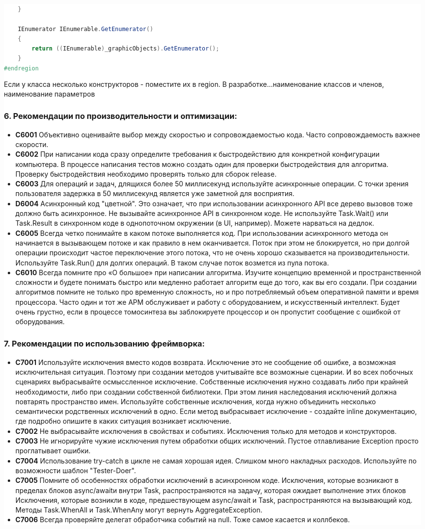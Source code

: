 ```csharp
    }

    IEnumerator IEnumerable.GetEnumerator()
    {
        return ((IEnumerable)_graphicObjects).GetEnumerator();
    }
#endregion
```
Если у класса несколько конструкторов - поместите их в region.
В разработке...наименование классов и членов, наименование параметров


### 6. Рекомендации по производительности и оптимизации:
* **C6001** Объективно оценивайте выбор между скоростью и сопровождаемостью кода. Часто сопровождаемость важнее скорости.
* **C6002** При написании кода сразу определите требования к быстродействию для конкретной конфигурации компьютера. В процессе написания тестов  можно создать один для проверки быстродействия для алгоритма. Проверку быстродействия необходимо проверять только для сборок release.
* **C6003** Для операций и задач, длящихся более 50 миллисекунд используйте асинхронные операции. С точки зрения пользователя задержка в 50 миллисекунд является уже заметной для восприятия.
* **D6004** Асинхронный код "цветной". Это означает, что при использовании асинхронного API все дерево вызовов тоже должно быть асинхронное. Не вызывайте асинхронное API  в синхронном коде. Не используйте Task.Wait() или Task.Result в синхронном коде в однопоточном окружении (в UI, например). Можете нарваться на дедлок.
* **С6005** Всегда четко понимайте в каком потоке выполняется код. При использовании асинхронного метода он начинается в вызывающем потоке и как правило в нем оканчивается. Поток при этом не блокируется, но при долгой операции происходит частое переключение этого потока, что не очень хорошо сказывается на производительности. Используйте Task.Run() для долгих операций. В таком случае поток возмется из пула потока.
* **C6010** Всегда помните про «О большое» при написании алгоритма. Изучите концепцию временной и пространственной сложности и будете понимать быстро или медленно работает алгоритм еще до того, как вы его создали. При создании алгоритмов помните не только про временную сложность, но и про потребляемый объем оперативной памяти и время процессора. Часто один и тот же АРМ обслуживает и работу с оборудованием, и искусственный интеллект. Будет очень грустно, если в процессе томосинтеза вы заблокируете процессор и он пропустит сообщение с ошибкой от оборудования.


### 7. Рекомендации по использованию фреймворка:
* **C7001** Используйте исключения вместо кодов возврата. Исключение это не сообщение об ошибке, а возможная исключительная ситуация. Поэтому при создании методов учитывайте все возможные сценарии. И во всех побочных сценариях выбрасывайте осмыссленное исключение. Собственные исключения нужно создавать либо при крайней необходимости, либо при создании собственной библиотеки. При этом линия наследования исключений должна повтарять пространство имен. Используйте собственные исключения, когда нужно объединить несколько семантически родственных исключений в одно. Если метод выбрасывает исключение - создайте inline документацию, где подробно опишите в каких ситуация возникает исключение.
* **C7002** Не выбрасывайте исключения в свойствах и событиях. Исключения только для методов и конструкторов.
* **C7003** Не игнорируйте чужие исключения путем обработки  общих исключений. Пустое отлавливание Exception просто проглатывает ошибки.
* **C7004** Использование try-catch в цикле не самая хорошая идея. Слишком много накладных расходов. Используйте по возможности шаблон "Tester-Doer".
* **C7005** Помните об особенностях обработки исключений в асинхронном коде. Исключения, которые возникают в пределах блоков async/awaitи внутри Task, распространяются на задачу, которая ожидает выполнение этих блоков
Исключения, которые возникли в коде, предшествующем async/await и Task, распространяются на вызывающий код. Методы Task.WhenAll и Task.WhenAny могут вернуть AggregateException.
* **C7006** Всегда проверяйте делегат обработчика событий на null. Тоже самое касается и коллбеков.
